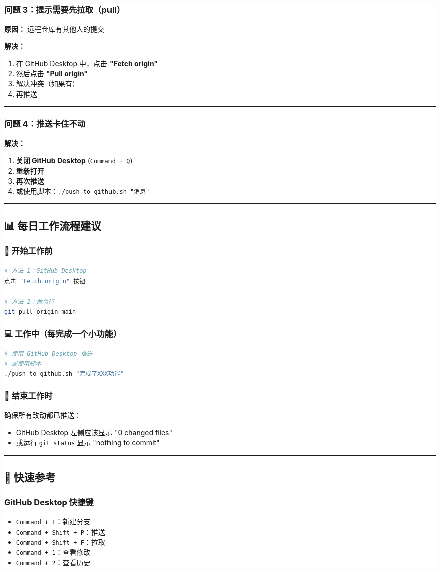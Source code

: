 ### 问题 3：提示需要先拉取（pull）

**原因：** 远程仓库有其他人的提交

**解决：**
1. 在 GitHub Desktop 中，点击 **"Fetch origin"**
2. 然后点击 **"Pull origin"**
3. 解决冲突（如果有）
4. 再推送

---

### 问题 4：推送卡住不动

**解决：**
1. **关闭 GitHub Desktop** (`Command + Q`)
2. **重新打开**
3. **再次推送**
4. 或使用脚本：`./push-to-github.sh "消息"`

---

## 📊 每日工作流程建议

### 🌅 开始工作前
```bash
# 方法 1：GitHub Desktop
点击 "Fetch origin" 按钮

# 方法 2：命令行
git pull origin main
```

### 💻 工作中（每完成一个小功能）
```bash
# 使用 GitHub Desktop 推送
# 或使用脚本
./push-to-github.sh "完成了XXX功能"
```

### 🌙 结束工作时
确保所有改动都已推送：
- GitHub Desktop 左侧应该显示 "0 changed files"
- 或运行 `git status` 显示 "nothing to commit"

---

## 🎯 快速参考

### GitHub Desktop 快捷键
- `Command + T`：新建分支
- `Command + Shift + P`：推送
- `Command + Shift + F`：拉取
- `Command + 1`：查看修改
- `Command + 2`：查看历史
